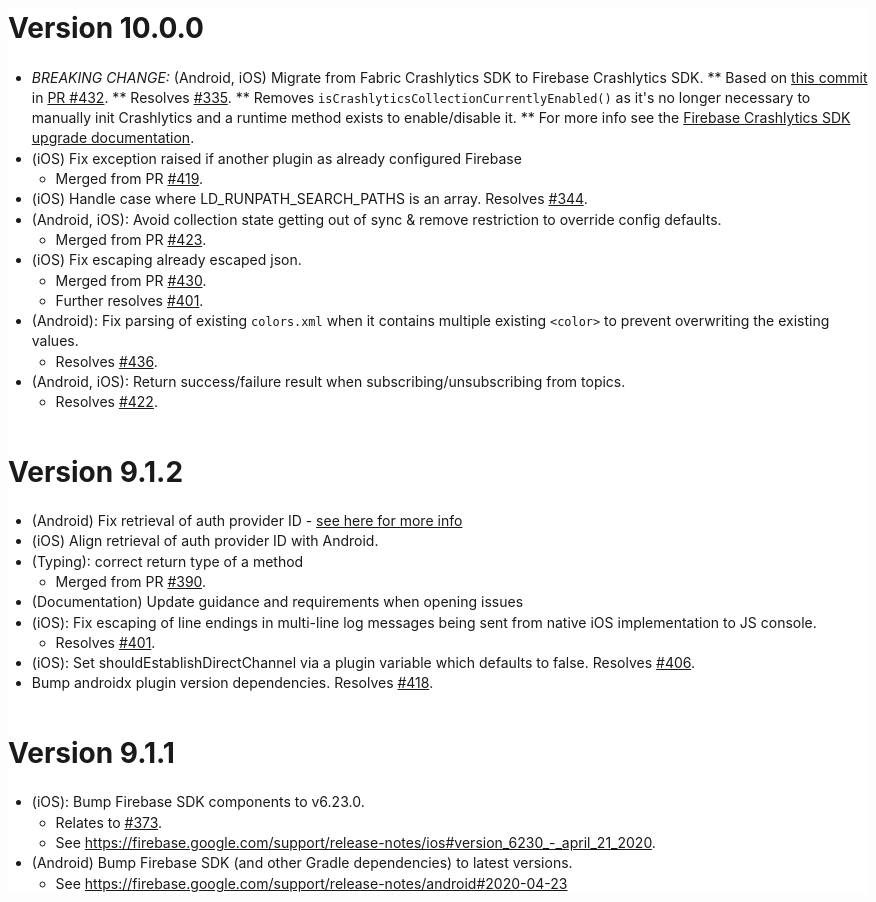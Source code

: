 # Version 10.0.0
* *BREAKING CHANGE:* (Android, iOS) Migrate from Fabric Crashlytics SDK to Firebase Crashlytics SDK.
** Based on [this commit](https://github.com/vickydlion/cordova-plugin-firebasex/commit/0dfb5753edcd9fc19a0e7a52fdd4fc79d6d976ea) in [PR #432](https://github.com/dpa99c/cordova-plugin-firebasex/pull/432).
** Resolves [#335](https://github.com/dpa99c/cordova-plugin-firebasex/issues/335).
** Removes `isCrashlyticsCollectionCurrentlyEnabled()` as it's no longer necessary to manually init Crashlytics and a runtime method exists to enable/disable it.
** For more info see the [Firebase Crashlytics SDK upgrade documentation](https://firebase.google.com/docs/crashlytics/upgrade-sdk).
* (iOS) Fix exception raised if another plugin as already configured Firebase
    * Merged from PR [#419](https://github.com/dpa99c/cordova-plugin-firebasex/pull/419).
* (iOS) Handle case where LD_RUNPATH_SEARCH_PATHS is an array. Resolves [#344](https://github.com/dpa99c/cordova-plugin-firebasex/issues/344).
* (Android, iOS): Avoid collection state getting out of sync & remove restriction to override config defaults.
    * Merged from PR [#423](https://github.com/dpa99c/cordova-plugin-firebasex/pull/423).
* (iOS) Fix escaping already escaped json.
    * Merged from PR [#430](https://github.com/dpa99c/cordova-plugin-firebasex/pull/430).
    * Further resolves [#401](https://github.com/dpa99c/cordova-plugin-firebasex/issues/401).
* (Android): Fix parsing of existing `colors.xml` when it contains multiple existing `<color>` to prevent overwriting the existing values.
    * Resolves [#436](https://github.com/dpa99c/cordova-plugin-firebasex/issues/436).
* (Android, iOS): Return success/failure result when subscribing/unsubscribing from topics.
    * Resolves [#422](https://github.com/dpa99c/cordova-plugin-firebasex/issues/422).

# Version 9.1.2
* (Android) Fix retrieval of auth provider ID - [see here for more info](https://github.com/firebase/FirebaseUI-Android/issues/329#issuecomment-564409912)
* (iOS) Align retrieval of auth provider ID with Android.
* (Typing): correct return type of a method
    * Merged from PR [#390](https://github.com/dpa99c/cordova-plugin-firebasex/pull/390).
* (Documentation) Update guidance and requirements when opening issues
* (iOS): Fix escaping of line endings in multi-line log messages being sent from native iOS implementation to JS console.
    * Resolves [#401](https://github.com/dpa99c/cordova-plugin-firebasex/issues/401).
* (iOS): Set shouldEstablishDirectChannel via a  plugin variable which defaults to false.
    Resolves [#406](https://github.com/dpa99c/cordova-plugin-firebasex/issues/406).
* Bump androidx plugin version dependencies.
    Resolves [#418](https://github.com/dpa99c/cordova-plugin-firebasex/issues/418).

# Version 9.1.1
* (iOS): Bump Firebase SDK components to v6.23.0.
    * Relates to [#373](https://github.com/dpa99c/cordova-plugin-firebasex/issues/373).
    * See https://firebase.google.com/support/release-notes/ios#version_6230_-_april_21_2020.
* (Android) Bump Firebase SDK (and other Gradle dependencies) to latest versions.
    * See https://firebase.google.com/support/release-notes/android#2020-04-23
